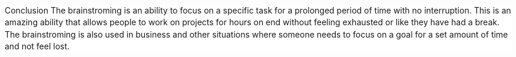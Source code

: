 Conclusion
The brainstroming is an ability to focus on a specific task for a prolonged period of time with no interruption. This is an amazing ability that allows people to work on projects for hours on end without feeling exhausted or like they have had a break. The brainstroming is also used in business and other situations where someone needs to focus on a goal for a set amount of time and not feel lost.

